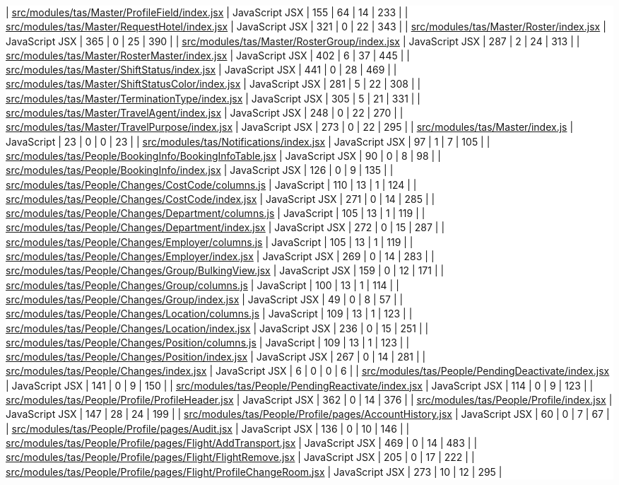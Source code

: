| [src/modules/tas/Master/ProfileField/index.jsx](/src/modules/tas/Master/ProfileField/index.jsx) | JavaScript JSX | 155 | 64 | 14 | 233 |
| [src/modules/tas/Master/RequestHotel/index.jsx](/src/modules/tas/Master/RequestHotel/index.jsx) | JavaScript JSX | 321 | 0 | 22 | 343 |
| [src/modules/tas/Master/Roster/index.jsx](/src/modules/tas/Master/Roster/index.jsx) | JavaScript JSX | 365 | 0 | 25 | 390 |
| [src/modules/tas/Master/RosterGroup/index.jsx](/src/modules/tas/Master/RosterGroup/index.jsx) | JavaScript JSX | 287 | 2 | 24 | 313 |
| [src/modules/tas/Master/RosterMaster/index.jsx](/src/modules/tas/Master/RosterMaster/index.jsx) | JavaScript JSX | 402 | 6 | 37 | 445 |
| [src/modules/tas/Master/ShiftStatus/index.jsx](/src/modules/tas/Master/ShiftStatus/index.jsx) | JavaScript JSX | 441 | 0 | 28 | 469 |
| [src/modules/tas/Master/ShiftStatusColor/index.jsx](/src/modules/tas/Master/ShiftStatusColor/index.jsx) | JavaScript JSX | 281 | 5 | 22 | 308 |
| [src/modules/tas/Master/TerminationType/index.jsx](/src/modules/tas/Master/TerminationType/index.jsx) | JavaScript JSX | 305 | 5 | 21 | 331 |
| [src/modules/tas/Master/TravelAgent/index.jsx](/src/modules/tas/Master/TravelAgent/index.jsx) | JavaScript JSX | 248 | 0 | 22 | 270 |
| [src/modules/tas/Master/TravelPurpose/index.jsx](/src/modules/tas/Master/TravelPurpose/index.jsx) | JavaScript JSX | 273 | 0 | 22 | 295 |
| [src/modules/tas/Master/index.js](/src/modules/tas/Master/index.js) | JavaScript | 23 | 0 | 0 | 23 |
| [src/modules/tas/Notifications/index.jsx](/src/modules/tas/Notifications/index.jsx) | JavaScript JSX | 97 | 1 | 7 | 105 |
| [src/modules/tas/People/BookingInfo/BookingInfoTable.jsx](/src/modules/tas/People/BookingInfo/BookingInfoTable.jsx) | JavaScript JSX | 90 | 0 | 8 | 98 |
| [src/modules/tas/People/BookingInfo/index.jsx](/src/modules/tas/People/BookingInfo/index.jsx) | JavaScript JSX | 126 | 0 | 9 | 135 |
| [src/modules/tas/People/Changes/CostCode/columns.js](/src/modules/tas/People/Changes/CostCode/columns.js) | JavaScript | 110 | 13 | 1 | 124 |
| [src/modules/tas/People/Changes/CostCode/index.jsx](/src/modules/tas/People/Changes/CostCode/index.jsx) | JavaScript JSX | 271 | 0 | 14 | 285 |
| [src/modules/tas/People/Changes/Department/columns.js](/src/modules/tas/People/Changes/Department/columns.js) | JavaScript | 105 | 13 | 1 | 119 |
| [src/modules/tas/People/Changes/Department/index.jsx](/src/modules/tas/People/Changes/Department/index.jsx) | JavaScript JSX | 272 | 0 | 15 | 287 |
| [src/modules/tas/People/Changes/Employer/columns.js](/src/modules/tas/People/Changes/Employer/columns.js) | JavaScript | 105 | 13 | 1 | 119 |
| [src/modules/tas/People/Changes/Employer/index.jsx](/src/modules/tas/People/Changes/Employer/index.jsx) | JavaScript JSX | 269 | 0 | 14 | 283 |
| [src/modules/tas/People/Changes/Group/BulkingView.jsx](/src/modules/tas/People/Changes/Group/BulkingView.jsx) | JavaScript JSX | 159 | 0 | 12 | 171 |
| [src/modules/tas/People/Changes/Group/columns.js](/src/modules/tas/People/Changes/Group/columns.js) | JavaScript | 100 | 13 | 1 | 114 |
| [src/modules/tas/People/Changes/Group/index.jsx](/src/modules/tas/People/Changes/Group/index.jsx) | JavaScript JSX | 49 | 0 | 8 | 57 |
| [src/modules/tas/People/Changes/Location/columns.js](/src/modules/tas/People/Changes/Location/columns.js) | JavaScript | 109 | 13 | 1 | 123 |
| [src/modules/tas/People/Changes/Location/index.jsx](/src/modules/tas/People/Changes/Location/index.jsx) | JavaScript JSX | 236 | 0 | 15 | 251 |
| [src/modules/tas/People/Changes/Position/columns.js](/src/modules/tas/People/Changes/Position/columns.js) | JavaScript | 109 | 13 | 1 | 123 |
| [src/modules/tas/People/Changes/Position/index.jsx](/src/modules/tas/People/Changes/Position/index.jsx) | JavaScript JSX | 267 | 0 | 14 | 281 |
| [src/modules/tas/People/Changes/index.jsx](/src/modules/tas/People/Changes/index.jsx) | JavaScript JSX | 6 | 0 | 0 | 6 |
| [src/modules/tas/People/PendingDeactivate/index.jsx](/src/modules/tas/People/PendingDeactivate/index.jsx) | JavaScript JSX | 141 | 0 | 9 | 150 |
| [src/modules/tas/People/PendingReactivate/index.jsx](/src/modules/tas/People/PendingReactivate/index.jsx) | JavaScript JSX | 114 | 0 | 9 | 123 |
| [src/modules/tas/People/Profile/ProfileHeader.jsx](/src/modules/tas/People/Profile/ProfileHeader.jsx) | JavaScript JSX | 362 | 0 | 14 | 376 |
| [src/modules/tas/People/Profile/index.jsx](/src/modules/tas/People/Profile/index.jsx) | JavaScript JSX | 147 | 28 | 24 | 199 |
| [src/modules/tas/People/Profile/pages/AccountHistory.jsx](/src/modules/tas/People/Profile/pages/AccountHistory.jsx) | JavaScript JSX | 60 | 0 | 7 | 67 |
| [src/modules/tas/People/Profile/pages/Audit.jsx](/src/modules/tas/People/Profile/pages/Audit.jsx) | JavaScript JSX | 136 | 0 | 10 | 146 |
| [src/modules/tas/People/Profile/pages/Flight/AddTransport.jsx](/src/modules/tas/People/Profile/pages/Flight/AddTransport.jsx) | JavaScript JSX | 469 | 0 | 14 | 483 |
| [src/modules/tas/People/Profile/pages/Flight/FlightRemove.jsx](/src/modules/tas/People/Profile/pages/Flight/FlightRemove.jsx) | JavaScript JSX | 205 | 0 | 17 | 222 |
| [src/modules/tas/People/Profile/pages/Flight/ProfileChangeRoom.jsx](/src/modules/tas/People/Profile/pages/Flight/ProfileChangeRoom.jsx) | JavaScript JSX | 273 | 10 | 12 | 295 |